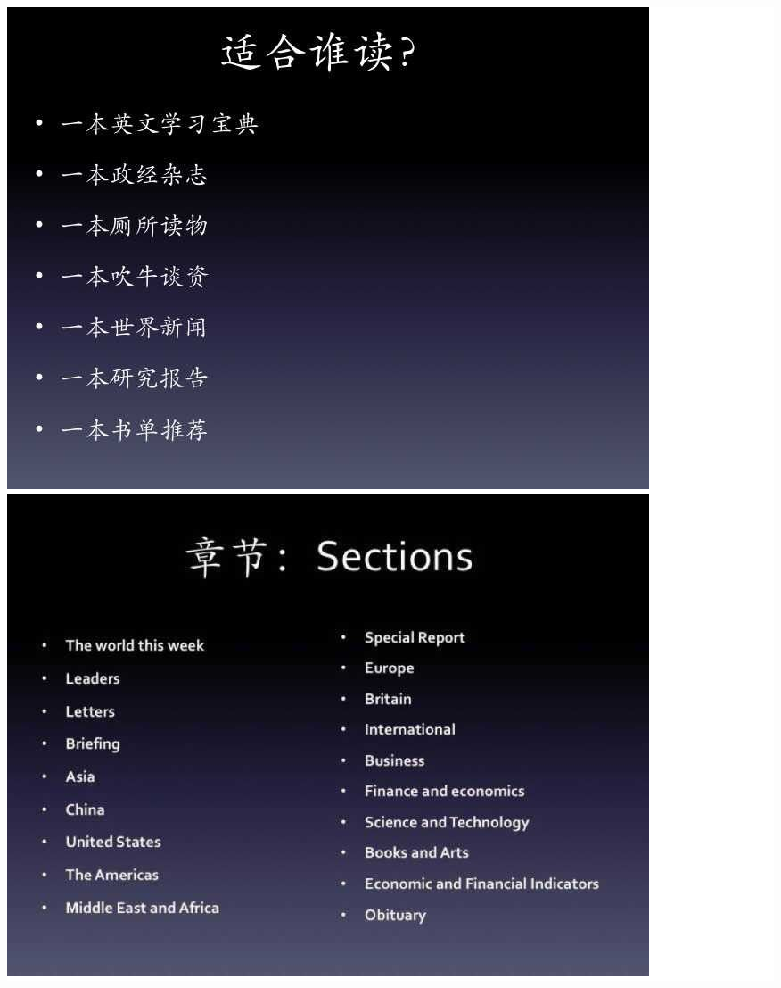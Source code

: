 ![](resources/4773F976C25FC211A6CD5A71B9566A49.jpg)![](resources/3365EF3C897926B5D785B22738929283.jpg)
